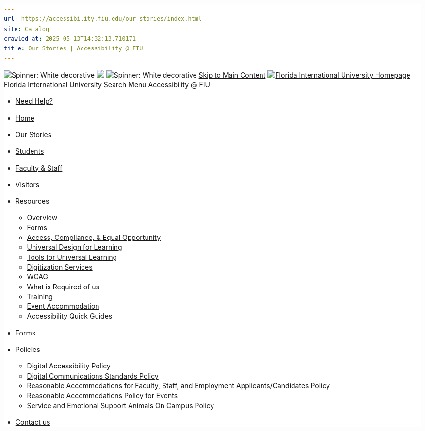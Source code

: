 ```yaml
---
url: https://accessibility.fiu.edu/our-stories/index.html
site: Catalog
crawled_at: 2025-05-13T14:32:13.710171
title: Our Stories | Accessibility @ FIU
---
```


![Spinner: White decorative](https://cdn.userway.org/widgetapp/images/spin_wh.svg)
![](https://cdn.userway.org/widgetapp/images/body_wh.svg)
![Spinner: White decorative](https://cdn.userway.org/widgetapp/images/spin_wh.svg)
[Skip to Main Content](https://accessibility.fiu.edu/our-stories/index.html#main-content)
[![Florida International University Homepage](https://digicdn.fiu.edu/core/_assets/images/logo-top.svg)Florida International University](https://www.fiu.edu/)
[Search](https://accessibility.fiu.edu/our-stories/index.html)
[Menu](https://accessibility.fiu.edu/our-stories/index.html)
[Accessibility @ FIU](https://accessibility.fiu.edu/index.html)
  * [Need Help?](https://accessibility.fiu.edu/help/index.html)


  * [Home](https://accessibility.fiu.edu/index.html)
  * [Our Stories](https://accessibility.fiu.edu/our-stories/index.html)
  * [Students](https://accessibility.fiu.edu/students/index.html)
  * [Faculty & Staff](https://accessibility.fiu.edu/faculty-and-staff/index.html)
  * [Visitors](https://accessibility.fiu.edu/visitors/index.html)
  * Resources
    * [Overview](https://accessibility.fiu.edu/resources/index.html)
    * [Forms](https://accessibility.fiu.edu/forms/index.html)
    * [Access, Compliance, & Equal Opportunity](https://ace.fiu.edu/)
    * [Universal Design for Learning](https://accessibility.fiu.edu/resources/universal-design-for-learning/index.html)
    * [Tools for Universal Learning](https://accessibility.fiu.edu/resources/tools-for-universal-learning/index.html)
    * [Digitization Services](https://accessibility.fiu.edu/resources/scanners/index.html)
    * [WCAG](https://accessibility.fiu.edu/resources/wcag/index.html)
    * [What is Required of us](https://accessibility.fiu.edu/resources/requirements/index.html)
    * [Training](https://accessibility.fiu.edu/resources/training/index.html)
    * [Event Accommodation](https://accessibility.fiu.edu/resources/event-accommodation/index.html)
    * [Accessibility Quick Guides](https://edtech.fiu.edu/howtos_access)
  * [Forms](https://accessibility.fiu.edu/forms/index.html)
  * Policies
    * [Digital Accessibility Policy](https://policies.fiu.edu/policy/927)
    * [Digital Communications Standards Policy](https://policies.fiu.edu/policy/755)
    * [Reasonable Accommodations for Faculty, Staff, and Employment Applicants/Candidates Policy](https://policies.fiu.edu/policy/872)
    * [Reasonable Accommodations Policy for Events](https://policies.fiu.edu/policy/950)
    * [Service and Emotional Support Animals On Campus Policy](https://policies.fiu.edu/policy/834)
  * [Contact us](https://accessibility.fiu.edu/help/)

